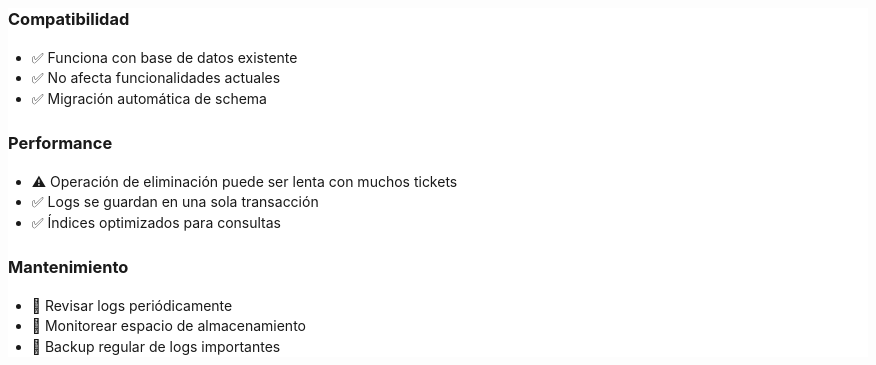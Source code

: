 ### **Compatibilidad**
- ✅ Funciona con base de datos existente
- ✅ No afecta funcionalidades actuales
- ✅ Migración automática de schema

### **Performance**
- ⚠️ Operación de eliminación puede ser lenta con muchos tickets
- ✅ Logs se guardan en una sola transacción
- ✅ Índices optimizados para consultas

### **Mantenimiento**
- 🔧 Revisar logs periódicamente
- 🔧 Monitorear espacio de almacenamiento
- 🔧 Backup regular de logs importantes
